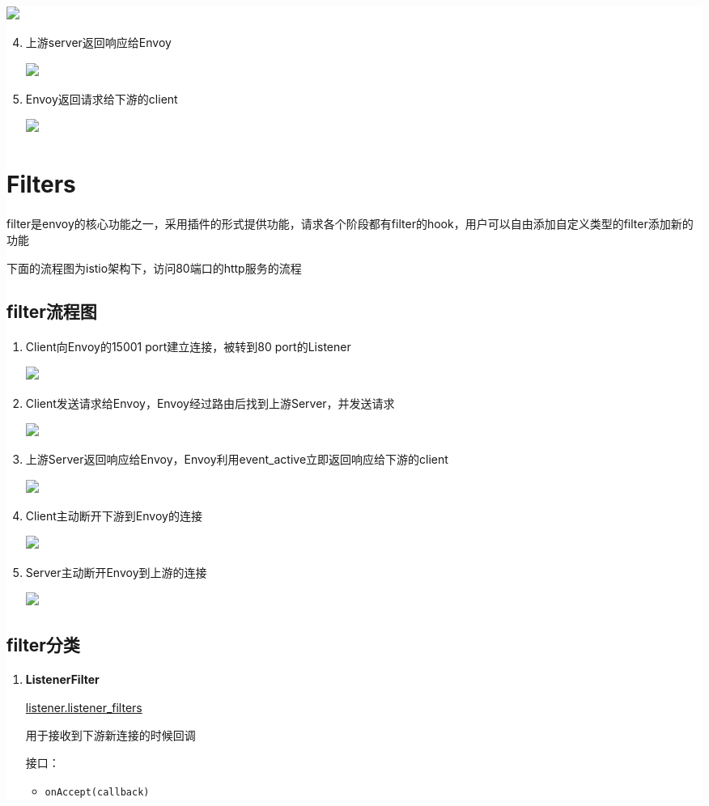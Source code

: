 
   ![](https://picgo-1259280442.cos.ap-shanghai.myqcloud.com/20190603220357.png)

   

4. 上游server返回响应给Envoy

   ![](https://picgo-1259280442.cos.ap-shanghai.myqcloud.com/20190603220430.png)

5. Envoy返回请求给下游的client

   ![](https://picgo-1259280442.cos.ap-shanghai.myqcloud.com/20190603220452.png)



# Filters 

filter是envoy的核心功能之一，采用插件的形式提供功能，请求各个阶段都有filter的hook，用户可以自由添加自定义类型的filter添加新的功能

下面的流程图为istio架构下，访问80端口的http服务的流程


## filter流程图

1. Client向Envoy的15001 port建立连接，被转到80 port的Listener

   ![](https://picgo-1259280442.cos.ap-shanghai.myqcloud.com/20190603220534.png)

2. Client发送请求给Envoy，Envoy经过路由后找到上游Server，并发送请求

   ![](https://picgo-1259280442.cos.ap-shanghai.myqcloud.com/20190603220615.png)

3. 上游Server返回响应给Envoy，Envoy利用event_active立即返回响应给下游的client

   ![](https://picgo-1259280442.cos.ap-shanghai.myqcloud.com/20190604102854.png)

4. Client主动断开下游到Envoy的连接

   ![](https://picgo-1259280442.cos.ap-shanghai.myqcloud.com/20190603220705.png)

5. Server主动断开Envoy到上游的连接

   ![](https://picgo-1259280442.cos.ap-shanghai.myqcloud.com/20190603220718.png)

## filter分类

1. **ListenerFilter**

    [listener.listener_filters](<https://www.envoyproxy.io/docs/envoy/latest/api-v2/api/v2/listener/listener.proto#listener-listenerfilter>)

    用于接收到下游新连接的时候回调

    接口：

    - `onAccept(callback)` 
